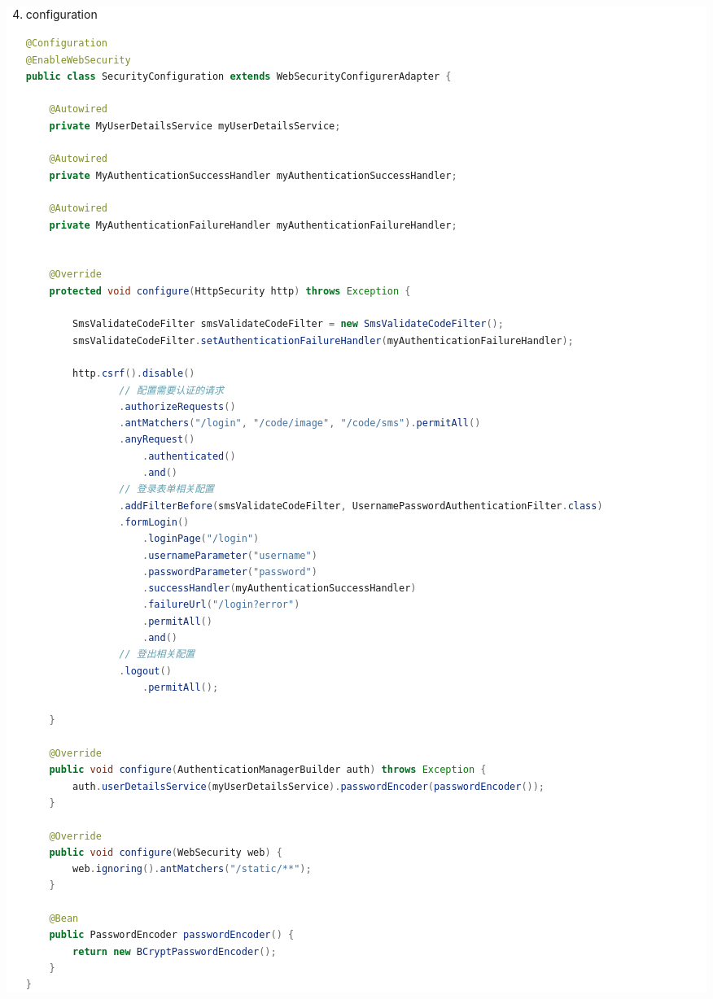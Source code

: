 4. configuration

   ```java
   @Configuration
   @EnableWebSecurity
   public class SecurityConfiguration extends WebSecurityConfigurerAdapter {
   
       @Autowired
       private MyUserDetailsService myUserDetailsService;
   
       @Autowired
       private MyAuthenticationSuccessHandler myAuthenticationSuccessHandler;
   
       @Autowired
       private MyAuthenticationFailureHandler myAuthenticationFailureHandler;
   
   
       @Override
       protected void configure(HttpSecurity http) throws Exception {
   
           SmsValidateCodeFilter smsValidateCodeFilter = new SmsValidateCodeFilter();
           smsValidateCodeFilter.setAuthenticationFailureHandler(myAuthenticationFailureHandler);
   
           http.csrf().disable()
                   // 配置需要认证的请求
                   .authorizeRequests()
                   .antMatchers("/login", "/code/image", "/code/sms").permitAll()
                   .anyRequest()
                       .authenticated()
                       .and()
                   // 登录表单相关配置
                   .addFilterBefore(smsValidateCodeFilter, UsernamePasswordAuthenticationFilter.class)
                   .formLogin()
                       .loginPage("/login")
                       .usernameParameter("username")
                       .passwordParameter("password")
                       .successHandler(myAuthenticationSuccessHandler)
                       .failureUrl("/login?error")
                       .permitAll()
                       .and()
                   // 登出相关配置
                   .logout()
                       .permitAll();
   
       }
   
       @Override
       public void configure(AuthenticationManagerBuilder auth) throws Exception {
           auth.userDetailsService(myUserDetailsService).passwordEncoder(passwordEncoder());
       }
   
       @Override
       public void configure(WebSecurity web) {
           web.ignoring().antMatchers("/static/**");
       }
   
       @Bean
       public PasswordEncoder passwordEncoder() {
           return new BCryptPasswordEncoder();
       }
   }
   
   
   ```